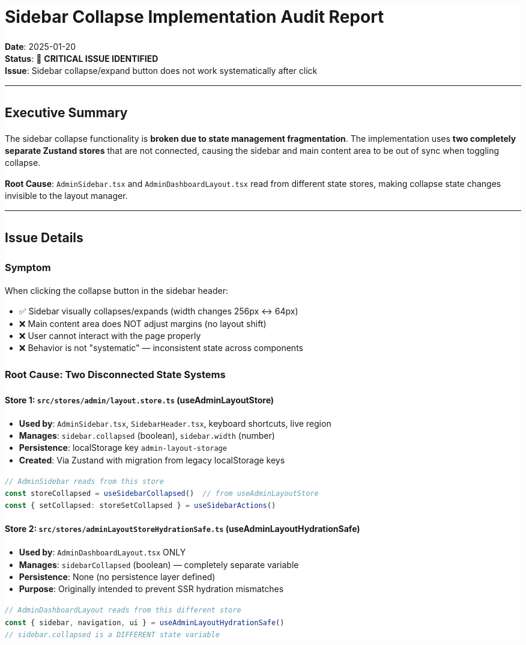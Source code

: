 # Sidebar Collapse Implementation Audit Report

**Date**: 2025-01-20  
**Status**: 🔴 **CRITICAL ISSUE IDENTIFIED**  
**Issue**: Sidebar collapse/expand button does not work systematically after click

---

## Executive Summary

The sidebar collapse functionality is **broken due to state management fragmentation**. The implementation uses **two completely separate Zustand stores** that are not connected, causing the sidebar and main content area to be out of sync when toggling collapse.

**Root Cause**: `AdminSidebar.tsx` and `AdminDashboardLayout.tsx` read from different state stores, making collapse state changes invisible to the layout manager.

---

## Issue Details

### Symptom
When clicking the collapse button in the sidebar header:
- ✅ Sidebar visually collapses/expands (width changes 256px ↔ 64px)
- ❌ Main content area does NOT adjust margins (no layout shift)
- ❌ User cannot interact with the page properly
- ❌ Behavior is not "systematic" — inconsistent state across components

### Root Cause: Two Disconnected State Systems

#### Store 1: `src/stores/admin/layout.store.ts` (useAdminLayoutStore)
- **Used by**: `AdminSidebar.tsx`, `SidebarHeader.tsx`, keyboard shortcuts, live region
- **Manages**: `sidebar.collapsed` (boolean), `sidebar.width` (number)
- **Persistence**: localStorage key `admin-layout-storage`
- **Created**: Via Zustand with migration from legacy localStorage keys

```typescript
// AdminSidebar reads from this store
const storeCollapsed = useSidebarCollapsed()  // from useAdminLayoutStore
const { setCollapsed: storeSetCollapsed } = useSidebarActions()
```

#### Store 2: `src/stores/adminLayoutStoreHydrationSafe.ts` (useAdminLayoutHydrationSafe)
- **Used by**: `AdminDashboardLayout.tsx` ONLY
- **Manages**: `sidebarCollapsed` (boolean) — completely separate variable
- **Persistence**: None (no persistence layer defined)
- **Purpose**: Originally intended to prevent SSR hydration mismatches

```typescript
// AdminDashboardLayout reads from this different store
const { sidebar, navigation, ui } = useAdminLayoutHydrationSafe()
// sidebar.collapsed is a DIFFERENT state variable
```
